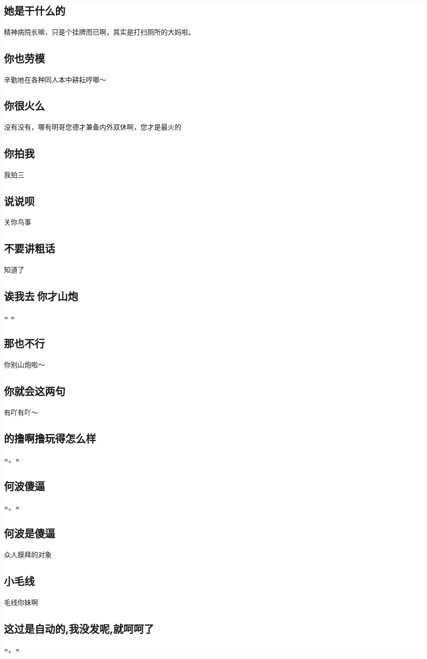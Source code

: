 ## 她是干什么的
精神病院长嘛，只是个挂牌而已啊，其实是打扫厕所的大妈啦。

## 你也劳模
辛勤地在各种同人本中耕耘哼唧〜

## 你很火么
没有没有，哪有明哥您德才兼备内外双休啊，您才是最火的

## 你拍我
我拍三

## 说说呗
关你鸟事

## 不要讲粗话
知道了

## 诶我去 你才山炮
= =

## 那也不行
你别山炮啦～

## 你就会这两句
有吖有吖～

## 的撸啊撸玩得怎么样
=。=

## 何波傻逼
=。=

## 何波是傻逼
众人膜拜的对象

## 小毛线
毛线你妹啊

## 这过是自动的,我没发呢,就呵呵了
=。=
